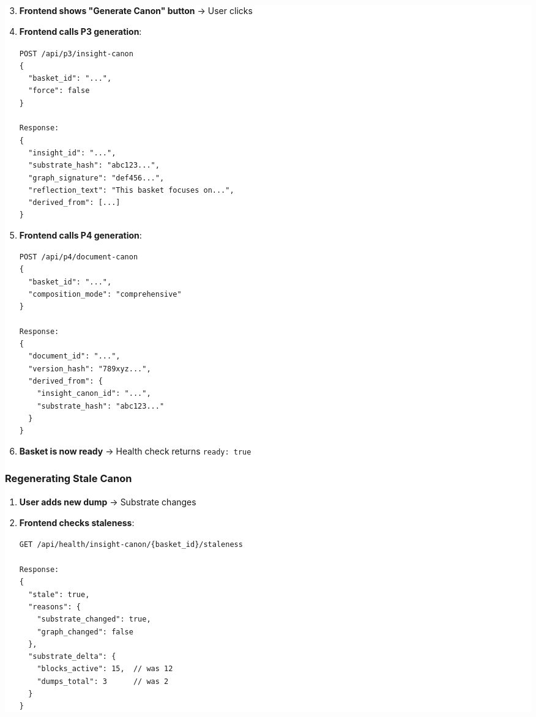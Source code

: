 3. **Frontend shows "Generate Canon" button** → User clicks

4. **Frontend calls P3 generation**:
   ```http
   POST /api/p3/insight-canon
   {
     "basket_id": "...",
     "force": false
   }

   Response:
   {
     "insight_id": "...",
     "substrate_hash": "abc123...",
     "graph_signature": "def456...",
     "reflection_text": "This basket focuses on...",
     "derived_from": [...]
   }
   ```

5. **Frontend calls P4 generation**:
   ```http
   POST /api/p4/document-canon
   {
     "basket_id": "...",
     "composition_mode": "comprehensive"
   }

   Response:
   {
     "document_id": "...",
     "version_hash": "789xyz...",
     "derived_from": {
       "insight_canon_id": "...",
       "substrate_hash": "abc123..."
     }
   }
   ```

6. **Basket is now ready** → Health check returns `ready: true`

### Regenerating Stale Canon

1. **User adds new dump** → Substrate changes

2. **Frontend checks staleness**:
   ```http
   GET /api/health/insight-canon/{basket_id}/staleness

   Response:
   {
     "stale": true,
     "reasons": {
       "substrate_changed": true,
       "graph_changed": false
     },
     "substrate_delta": {
       "blocks_active": 15,  // was 12
       "dumps_total": 3      // was 2
     }
   }
   ```
